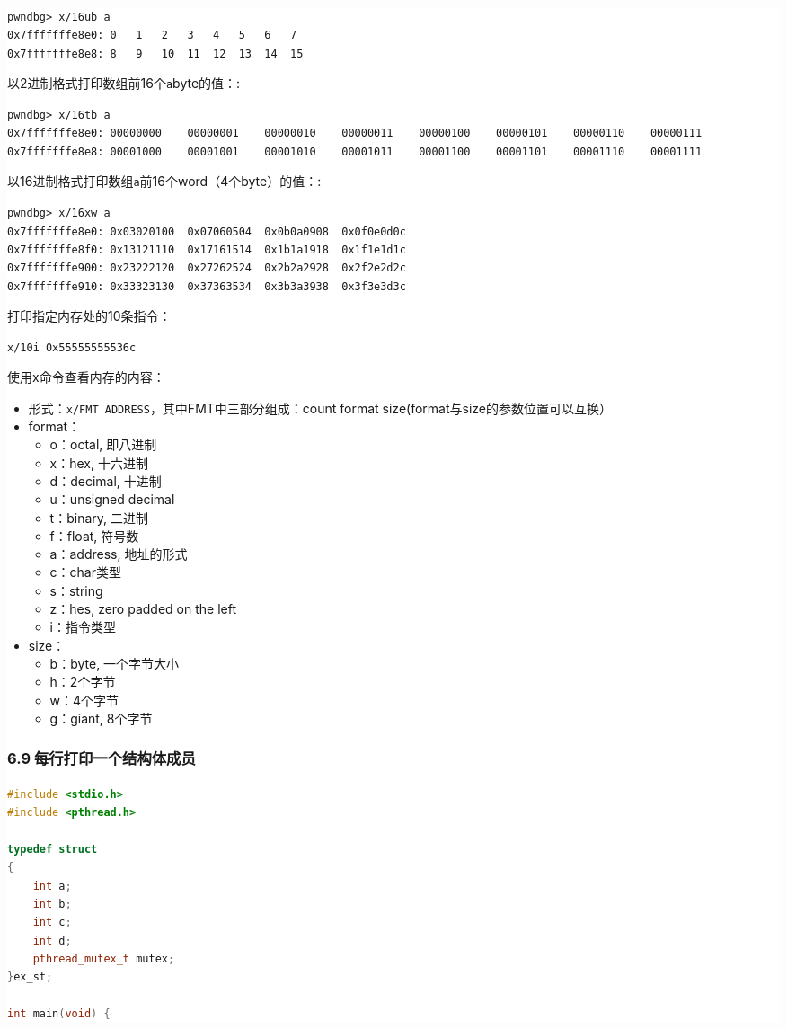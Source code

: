 ```shell
pwndbg> x/16ub a
0x7fffffffe8e0:	0	1	2	3	4	5	6	7
0x7fffffffe8e8:	8	9	10	11	12	13	14	15
```

以2进制格式打印数组前16个`a`byte的值：:

```shell
pwndbg> x/16tb a
0x7fffffffe8e0:	00000000	00000001	00000010	00000011	00000100	00000101	00000110	00000111
0x7fffffffe8e8:	00001000	00001001	00001010	00001011	00001100	00001101	00001110	00001111
```

以16进制格式打印数组`a`前16个word（4个byte）的值：:

```shell
pwndbg> x/16xw a
0x7fffffffe8e0:	0x03020100	0x07060504	0x0b0a0908	0x0f0e0d0c
0x7fffffffe8f0:	0x13121110	0x17161514	0x1b1a1918	0x1f1e1d1c
0x7fffffffe900:	0x23222120	0x27262524	0x2b2a2928	0x2f2e2d2c
0x7fffffffe910:	0x33323130	0x37363534	0x3b3a3938	0x3f3e3d3c
```

打印指定内存处的10条指令：

```bash
x/10i 0x55555555536c
```

使用x命令查看内存的内容：

+ 形式：`x/FMT ADDRESS`，其中FMT中三部分组成：count format size(format与size的参数位置可以互换）
+ format：
  + o：octal, 即八进制
  + x：hex, 十六进制
  + d：decimal, 十进制
  + u：unsigned decimal
  + t：binary, 二进制
  + f：float, 符号数
  + a：address, 地址的形式
  + c：char类型
  + s：string
  + z：hes, zero padded on the left
  + i：指令类型
+ size：
  + b：byte, 一个字节大小
  + h：2个字节
  + w：4个字节
  + g：giant, 8个字节

### 6.9 每行打印一个结构体成员

```c++
#include <stdio.h>
#include <pthread.h>

typedef struct
{
    int a;
    int b;
    int c;
    int d;
    pthread_mutex_t mutex;
}ex_st;

int main(void) {
```